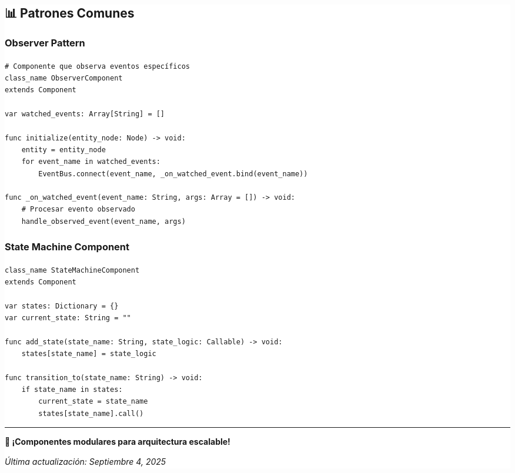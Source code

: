 
## 📊 **Patrones Comunes**

### **Observer Pattern**
```gdscript
# Componente que observa eventos específicos
class_name ObserverComponent
extends Component

var watched_events: Array[String] = []

func initialize(entity_node: Node) -> void:
    entity = entity_node
    for event_name in watched_events:
        EventBus.connect(event_name, _on_watched_event.bind(event_name))

func _on_watched_event(event_name: String, args: Array = []) -> void:
    # Procesar evento observado
    handle_observed_event(event_name, args)
```

### **State Machine Component**
```gdscript
class_name StateMachineComponent
extends Component

var states: Dictionary = {}
var current_state: String = ""

func add_state(state_name: String, state_logic: Callable) -> void:
    states[state_name] = state_logic

func transition_to(state_name: String) -> void:
    if state_name in states:
        current_state = state_name
        states[state_name].call()
```

---

**🧩 ¡Componentes modulares para arquitectura escalable!**

*Última actualización: Septiembre 4, 2025*
